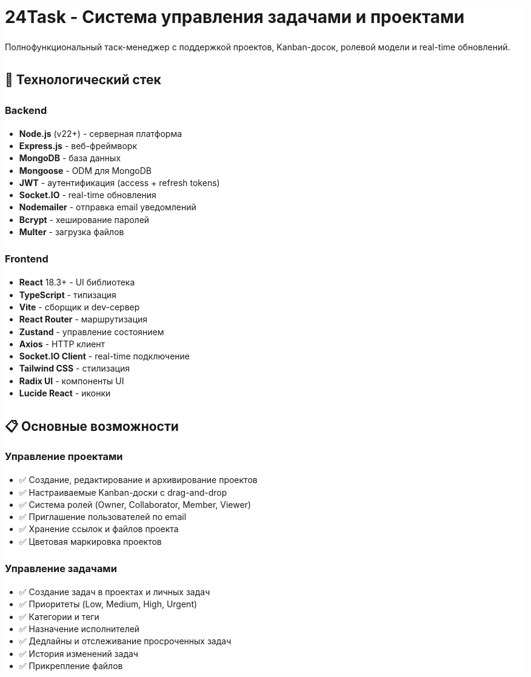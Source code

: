# 24Task - Система управления задачами и проектами

Полнофункциональный таск-менеджер с поддержкой проектов, Kanban-досок, ролевой модели и real-time обновлений.

## 🚀 Технологический стек

### Backend
- **Node.js** (v22+) - серверная платформа
- **Express.js** - веб-фреймворк
- **MongoDB** - база данных
- **Mongoose** - ODM для MongoDB
- **JWT** - аутентификация (access + refresh tokens)
- **Socket.IO** - real-time обновления
- **Nodemailer** - отправка email уведомлений
- **Bcrypt** - хеширование паролей
- **Multer** - загрузка файлов

### Frontend
- **React** 18.3+ - UI библиотека
- **TypeScript** - типизация
- **Vite** - сборщик и dev-сервер
- **React Router** - маршрутизация
- **Zustand** - управление состоянием
- **Axios** - HTTP клиент
- **Socket.IO Client** - real-time подключение
- **Tailwind CSS** - стилизация
- **Radix UI** - компоненты UI
- **Lucide React** - иконки

## 📋 Основные возможности

### Управление проектами
- ✅ Создание, редактирование и архивирование проектов
- ✅ Настраиваемые Kanban-доски с drag-and-drop
- ✅ Система ролей (Owner, Collaborator, Member, Viewer)
- ✅ Приглашение пользователей по email
- ✅ Хранение ссылок и файлов проекта
- ✅ Цветовая маркировка проектов

### Управление задачами
- ✅ Создание задач в проектах и личных задач
- ✅ Приоритеты (Low, Medium, High, Urgent)
- ✅ Категории и теги
- ✅ Назначение исполнителей
- ✅ Дедлайны и отслеживание просроченных задач
- ✅ История изменений задач
- ✅ Прикрепление файлов
